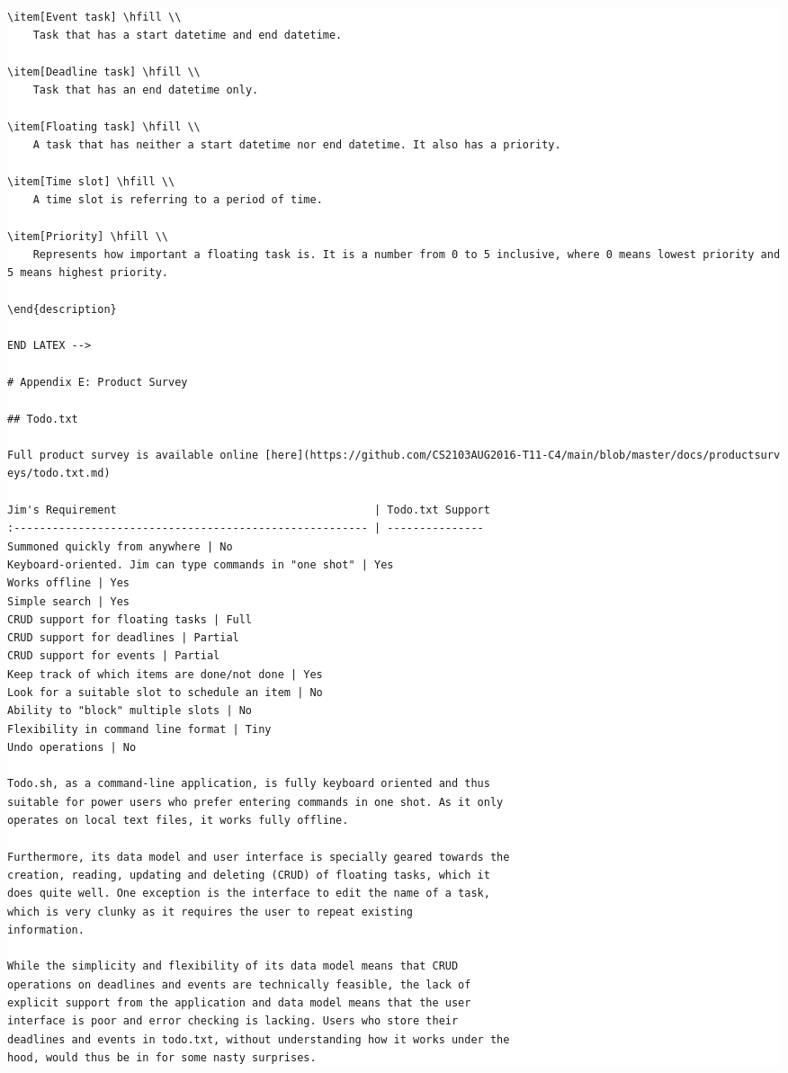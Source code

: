     \item[Event task] \hfill \\
        Task that has a start datetime and end datetime.
    
    \item[Deadline task] \hfill \\
        Task that has an end datetime only.
    
    \item[Floating task] \hfill \\
        A task that has neither a start datetime nor end datetime. It also has a priority.
    
    \item[Time slot] \hfill \\
        A time slot is referring to a period of time.
        
    \item[Priority] \hfill \\
        Represents how important a floating task is. It is a number from 0 to 5 inclusive, where 0 means lowest priority and 5 means highest priority.
    
    \end{description}
    
    END LATEX -->
    
    # Appendix E: Product Survey
    
    ## Todo.txt
    
    Full product survey is available online [here](https://github.com/CS2103AUG2016-T11-C4/main/blob/master/docs/productsurveys/todo.txt.md)
    
    Jim's Requirement                                        | Todo.txt Support
    :------------------------------------------------------- | ---------------
    Summoned quickly from anywhere | No
    Keyboard-oriented. Jim can type commands in "one shot" | Yes
    Works offline | Yes
    Simple search | Yes
    CRUD support for floating tasks | Full
    CRUD support for deadlines | Partial
    CRUD support for events | Partial
    Keep track of which items are done/not done | Yes
    Look for a suitable slot to schedule an item | No
    Ability to "block" multiple slots | No
    Flexibility in command line format | Tiny
    Undo operations | No
    
    Todo.sh, as a command-line application, is fully keyboard oriented and thus
    suitable for power users who prefer entering commands in one shot. As it only
    operates on local text files, it works fully offline.
    
    Furthermore, its data model and user interface is specially geared towards the
    creation, reading, updating and deleting (CRUD) of floating tasks, which it
    does quite well. One exception is the interface to edit the name of a task,
    which is very clunky as it requires the user to repeat existing
    information.
    
    While the simplicity and flexibility of its data model means that CRUD
    operations on deadlines and events are technically feasible, the lack of
    explicit support from the application and data model means that the user
    interface is poor and error checking is lacking. Users who store their
    deadlines and events in todo.txt, without understanding how it works under the
    hood, would thus be in for some nasty surprises.
    